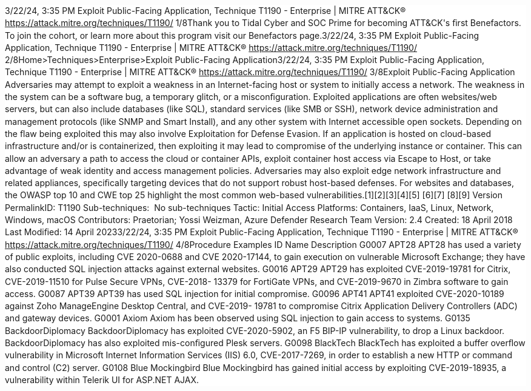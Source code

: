 3/22/24, 3:35 PM Exploit Public-Facing Application, Technique T1190 - Enterprise | MITRE ATT&CK®
https://attack.mitre.org/techniques/T1190/ 1/8Thank you to Tidal Cyber and SOC Prime for becoming ATT&CK's ﬁrst Benefactors. To join the cohort, or learn more about this program visit our
Benefactors page.3/22/24, 3:35 PM Exploit Public-Facing Application, Technique T1190 - Enterprise | MITRE ATT&CK®
https://attack.mitre.org/techniques/T1190/ 2/8Home>Techniques>Enterprise>Exploit Public-Facing Application3/22/24, 3:35 PM Exploit Public-Facing Application, Technique T1190 - Enterprise | MITRE ATT&CK®
https://attack.mitre.org/techniques/T1190/ 3/8Exploit Public-Facing Application
Adversaries may attempt to exploit a weakness in an Internet-facing host or system to initially access a network. The weakness in the
system can be a software bug, a temporary glitch, or a misconﬁguration.
Exploited applications are often websites/web servers, but can also include databases (like SQL), standard services (like SMB or SSH),
network device administration and management protocols (like SNMP and Smart Install), and any other system with Internet accessible
open sockets. Depending on the ﬂaw being exploited this may also involve Exploitation for Defense Evasion.
If an application is hosted on cloud-based infrastructure and/or is containerized, then exploiting it may lead to compromise of the underlying
instance or container. This can allow an adversary a path to access the cloud or container APIs, exploit container host access via Escape to
Host, or take advantage of weak identity and access management policies.
Adversaries may also exploit edge network infrastructure and related appliances, speciﬁcally targeting devices that do not support robust
host-based defenses.
For websites and databases, the OWASP top 10 and CWE top 25 highlight the most common web-based vulnerabilities.[1][2][3][4][5]
[6][7]
[8][9]
Version PermalinkID: T1190
Sub-techniques:  No sub-techniques
 
Tactic: Initial Access
 
Platforms: Containers, IaaS, Linux, Network, Windows, macOS
Contributors: Praetorian; Yossi Weizman, Azure Defender Research Team
Version: 2.4
Created: 18 April 2018
Last Modiﬁed: 14 April 20233/22/24, 3:35 PM Exploit Public-Facing Application, Technique T1190 - Enterprise | MITRE ATT&CK®
https://attack.mitre.org/techniques/T1190/ 4/8Procedure Examples
ID Name Description
G0007 APT28 APT28 has used a variety of public exploits, including CVE 2020-0688 and CVE 2020-17144, to gain
execution on vulnerable Microsoft Exchange; they have also conducted SQL injection attacks against
external websites.
G0016 APT29 APT29 has exploited CVE-2019-19781 for Citrix, CVE-2019-11510 for Pulse Secure VPNs, CVE-2018-
13379 for FortiGate VPNs, and CVE-2019-9670 in Zimbra software to gain access.
G0087 APT39 APT39 has used SQL injection for initial compromise.
G0096 APT41 APT41 exploited CVE-2020-10189 against Zoho ManageEngine Desktop Central, and CVE-2019-
19781 to compromise Citrix Application Delivery Controllers (ADC) and gateway devices.
G0001 Axiom Axiom has been observed using SQL injection to gain access to systems.
G0135 BackdoorDiplomacy BackdoorDiplomacy has exploited CVE-2020-5902, an F5 BIP-IP vulnerability, to drop a Linux
backdoor. BackdoorDiplomacy has also exploited mis-conﬁgured Plesk servers.
G0098 BlackTech BlackTech has exploited a buffer overﬂow vulnerability in Microsoft Internet Information Services (IIS)
6.0, CVE-2017-7269, in order to establish a new HTTP or command and control (C2) server.
G0108 Blue Mockingbird Blue Mockingbird has gained initial access by exploiting CVE-2019-18935, a vulnerability within
Telerik UI for ASP.NET AJAX.